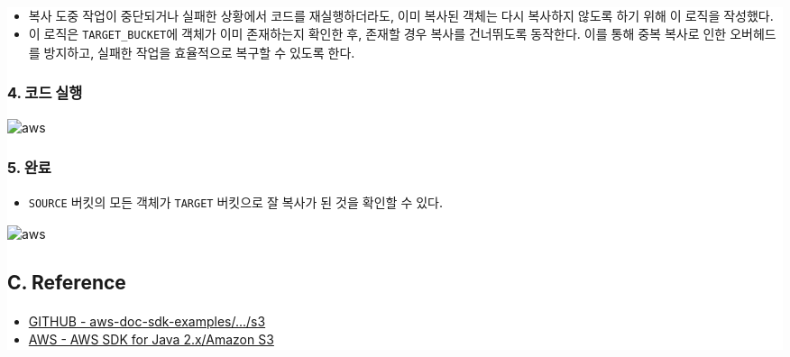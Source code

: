* 복사 도중 작업이 중단되거나 실패한 상황에서 코드를 재실행하더라도, 이미 복사된 객체는 다시 복사하지 않도록 하기 위해 이 로직을 작성했다.
* 이 로직은 `TARGET_BUCKET`에 객체가 이미 존재하는지 확인한 후, 존재할 경우 복사를 건너뛰도록 동작한다. 이를 통해 중복 복사로 인한 오버헤드를 방지하고, 실패한 작업을 효율적으로 복구할 수 있도록 한다.

### 4. 코드 실행

![aws](https://github.com/user-attachments/assets/df94dfa4-dae3-4998-864f-472e8ea6a0fb)

### 5. 완료

* `SOURCE` 버킷의 모든 객체가 `TARGET` 버킷으로 잘 복사가 된 것을 확인할 수 있다.

![aws](https://github.com/user-attachments/assets/184f5c62-bd71-4b61-8bdf-c27e51213dc8)

## C. Reference

* [GITHUB - aws-doc-sdk-examples/.../s3](https://github.com/awsdocs/aws-doc-sdk-examples/tree/d73001daea05266eaa9e074ccb71b9383832369a/javav2/example_code/s3/src/main/java/com/example/s3)
* [AWS - AWS SDK for Java 2.x/Amazon S3](https://docs.aws.amazon.com/ko_kr/sdk-for-java/latest/developer-guide/examples-s3.html)
